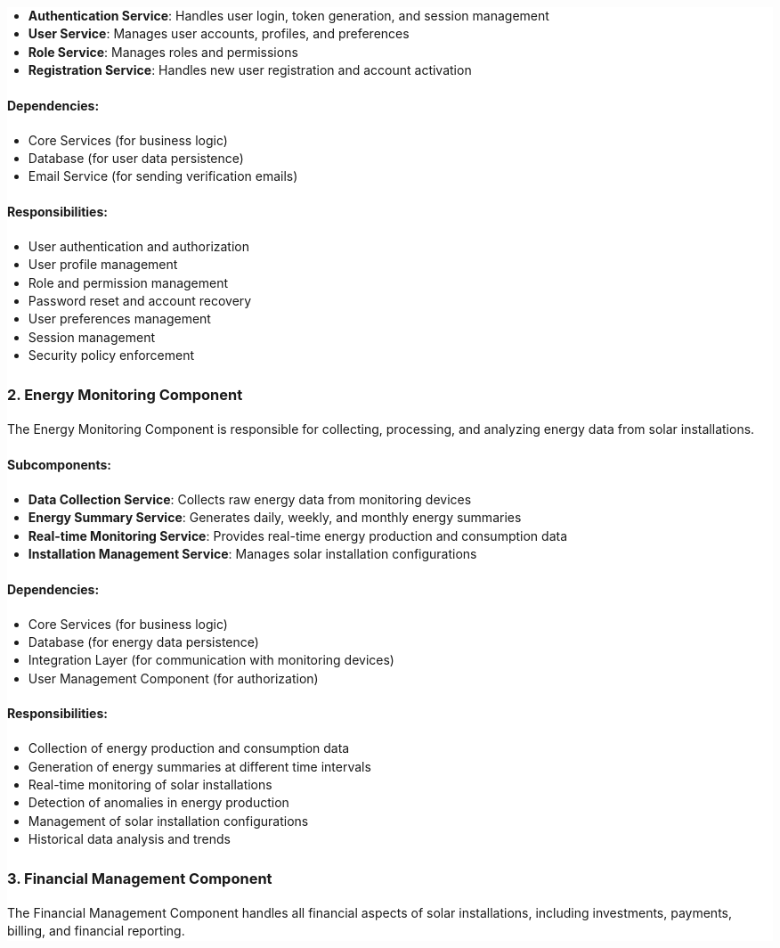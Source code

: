 - **Authentication Service**: Handles user login, token generation, and session management
- **User Service**: Manages user accounts, profiles, and preferences
- **Role Service**: Manages roles and permissions
- **Registration Service**: Handles new user registration and account activation

#### Dependencies:

- Core Services (for business logic)
- Database (for user data persistence)
- Email Service (for sending verification emails)

#### Responsibilities:

- User authentication and authorization
- User profile management
- Role and permission management
- Password reset and account recovery
- User preferences management
- Session management
- Security policy enforcement

### 2. Energy Monitoring Component

The Energy Monitoring Component is responsible for collecting, processing, and analyzing energy data from solar installations.

#### Subcomponents:

- **Data Collection Service**: Collects raw energy data from monitoring devices
- **Energy Summary Service**: Generates daily, weekly, and monthly energy summaries
- **Real-time Monitoring Service**: Provides real-time energy production and consumption data
- **Installation Management Service**: Manages solar installation configurations

#### Dependencies:

- Core Services (for business logic)
- Database (for energy data persistence)
- Integration Layer (for communication with monitoring devices)
- User Management Component (for authorization)

#### Responsibilities:

- Collection of energy production and consumption data
- Generation of energy summaries at different time intervals
- Real-time monitoring of solar installations
- Detection of anomalies in energy production
- Management of solar installation configurations
- Historical data analysis and trends

### 3. Financial Management Component

The Financial Management Component handles all financial aspects of solar installations, including investments, payments, billing, and financial reporting.

